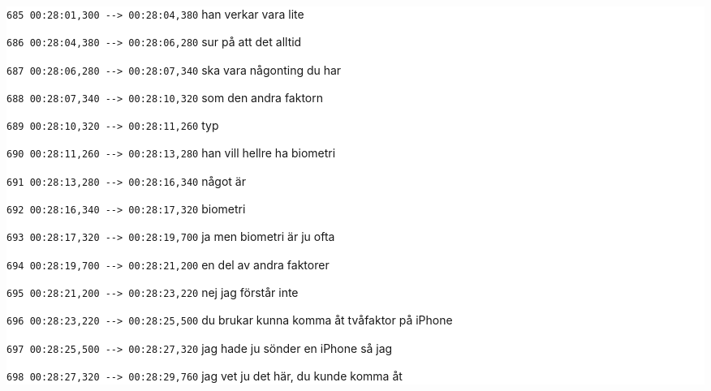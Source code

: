 

`685 00:28:01,300 --> 00:28:04,380`
han verkar vara lite



`686 00:28:04,380 --> 00:28:06,280`
sur på att det alltid



`687 00:28:06,280 --> 00:28:07,340`
ska vara någonting du har



`688 00:28:07,340 --> 00:28:10,320`
som den andra faktorn



`689 00:28:10,320 --> 00:28:11,260`
typ



`690 00:28:11,260 --> 00:28:13,280`
han vill hellre ha biometri



`691 00:28:13,280 --> 00:28:16,340`
något är



`692 00:28:16,340 --> 00:28:17,320`
biometri



`693 00:28:17,320 --> 00:28:19,700`
ja men biometri är ju ofta



`694 00:28:19,700 --> 00:28:21,200`
en del av andra faktorer



`695 00:28:21,200 --> 00:28:23,220`
nej jag förstår inte



`696 00:28:23,220 --> 00:28:25,500`
du brukar kunna komma åt tvåfaktor på iPhone



`697 00:28:25,500 --> 00:28:27,320`
jag hade ju sönder en iPhone så jag



`698 00:28:27,320 --> 00:28:29,760`
jag vet ju det här, du kunde komma åt
